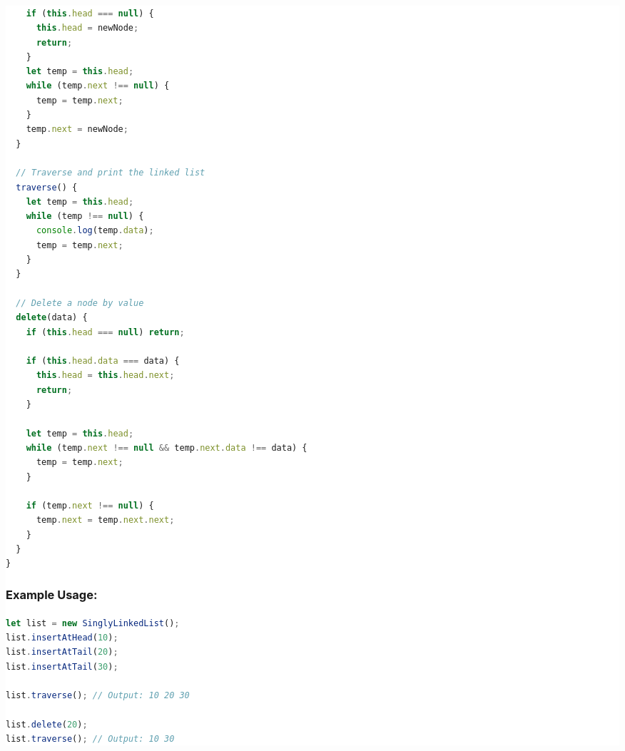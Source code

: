 ```javascript
    if (this.head === null) {
      this.head = newNode;
      return;
    }
    let temp = this.head;
    while (temp.next !== null) {
      temp = temp.next;
    }
    temp.next = newNode;
  }

  // Traverse and print the linked list
  traverse() {
    let temp = this.head;
    while (temp !== null) {
      console.log(temp.data);
      temp = temp.next;
    }
  }

  // Delete a node by value
  delete(data) {
    if (this.head === null) return;

    if (this.head.data === data) {
      this.head = this.head.next;
      return;
    }

    let temp = this.head;
    while (temp.next !== null && temp.next.data !== data) {
      temp = temp.next;
    }

    if (temp.next !== null) {
      temp.next = temp.next.next;
    }
  }
}
```

### Example Usage:

```javascript
let list = new SinglyLinkedList();
list.insertAtHead(10);
list.insertAtTail(20);
list.insertAtTail(30);

list.traverse(); // Output: 10 20 30

list.delete(20);
list.traverse(); // Output: 10 30
```
